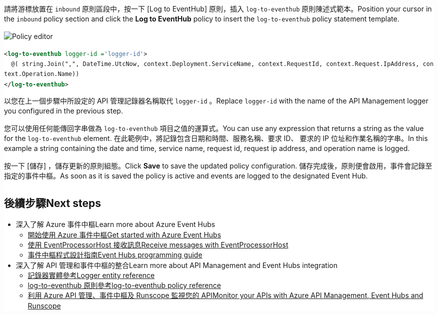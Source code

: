 <span data-ttu-id="a153d-151">請將游標放置在 `inbound` 原則區段中，按一下 [Log to EventHub] 原則，插入 `log-to-eventhub` 原則陳述式範本。</span><span class="sxs-lookup"><span data-stu-id="a153d-151">Position your cursor in the `inbound` policy section and click the **Log to EventHub** policy to insert the `log-to-eventhub` policy statement template.</span></span>

![Policy editor][event-hub-policy]

```xml
<log-to-eventhub logger-id ='logger-id'>
  @( string.Join(",", DateTime.UtcNow, context.Deployment.ServiceName, context.RequestId, context.Request.IpAddress, context.Operation.Name))
</log-to-eventhub>
```

<span data-ttu-id="a153d-153">以您在上一個步驟中所設定的 API 管理記錄器名稱取代 `logger-id` 。</span><span class="sxs-lookup"><span data-stu-id="a153d-153">Replace `logger-id` with the name of the API Management logger you configured in the previous step.</span></span>

<span data-ttu-id="a153d-154">您可以使用任何能傳回字串做為 `log-to-eventhub` 項目之值的運算式。</span><span class="sxs-lookup"><span data-stu-id="a153d-154">You can use any expression that returns a string as the value for the `log-to-eventhub` element.</span></span> <span data-ttu-id="a153d-155">在此範例中，將記錄包含日期和時間、服務名稱、要求 ID、 要求的 IP 位址和作業名稱的字串。</span><span class="sxs-lookup"><span data-stu-id="a153d-155">In this example a string containing the date and time, service name, request id, request ip address, and operation name is logged.</span></span>

<span data-ttu-id="a153d-156">按一下 [儲存]  ，儲存更新的原則組態。</span><span class="sxs-lookup"><span data-stu-id="a153d-156">Click **Save** to save the updated policy configuration.</span></span> <span data-ttu-id="a153d-157">儲存完成後，原則便會啟用，事件會記錄至指定的事件中樞。</span><span class="sxs-lookup"><span data-stu-id="a153d-157">As soon as it is saved the policy is active and events are logged to the designated Event Hub.</span></span>

## <a name="next-steps"></a><span data-ttu-id="a153d-158">後續步驟</span><span class="sxs-lookup"><span data-stu-id="a153d-158">Next steps</span></span>
* <span data-ttu-id="a153d-159">深入了解 Azure 事件中樞</span><span class="sxs-lookup"><span data-stu-id="a153d-159">Learn more about Azure Event Hubs</span></span>
  * [<span data-ttu-id="a153d-160">開始使用 Azure 事件中樞</span><span class="sxs-lookup"><span data-stu-id="a153d-160">Get started with Azure Event Hubs</span></span>](../event-hubs/event-hubs-c-getstarted-send.md)
  * [<span data-ttu-id="a153d-161">使用 EventProcessorHost 接收訊息</span><span class="sxs-lookup"><span data-stu-id="a153d-161">Receive messages with EventProcessorHost</span></span>](../event-hubs/event-hubs-dotnet-standard-getstarted-receive-eph.md)
  * [<span data-ttu-id="a153d-162">事件中樞程式設計指南</span><span class="sxs-lookup"><span data-stu-id="a153d-162">Event Hubs programming guide</span></span>](../event-hubs/event-hubs-programming-guide.md)
* <span data-ttu-id="a153d-163">深入了解 API 管理和事件中樞的整合</span><span class="sxs-lookup"><span data-stu-id="a153d-163">Learn more about API Management and Event Hubs integration</span></span>
  * [<span data-ttu-id="a153d-164">記錄器實體參考</span><span class="sxs-lookup"><span data-stu-id="a153d-164">Logger entity reference</span></span>](https://docs.microsoft.com/rest/api/apimanagement/loggers)
  * [<span data-ttu-id="a153d-165">log-to-eventhub 原則參考</span><span class="sxs-lookup"><span data-stu-id="a153d-165">log-to-eventhub policy reference</span></span>](https://docs.microsoft.com/azure/api-management/api-management-advanced-policies#log-to-eventhub)
  * [<span data-ttu-id="a153d-166">利用 Azure API 管理、事件中樞及 Runscope 監視您的 API</span><span class="sxs-lookup"><span data-stu-id="a153d-166">Monitor your APIs with Azure API Management, Event Hubs and Runscope</span></span>](api-management-log-to-eventhub-sample.md)    


[publisher-portal]: ./media/api-management-howto-log-event-hubs/publisher-portal.png
[create-event-hub]: ./media/api-management-howto-log-event-hubs/create-event-hub.png
[event-hub-connection-string]: ./media/api-management-howto-log-event-hubs/event-hub-connection-string.png
[event-hub-dashboard]: ./media/api-management-howto-log-event-hubs/event-hub-dashboard.png
[receiving-policy]: ./media/api-management-howto-log-event-hubs/receiving-policy.png
[sending-policy]: ./media/api-management-howto-log-event-hubs/sending-policy.png
[event-hub-policy]: ./media/api-management-howto-log-event-hubs/event-hub-policy.png
[add-policy]: ./media/api-management-howto-log-event-hubs/add-policy.png